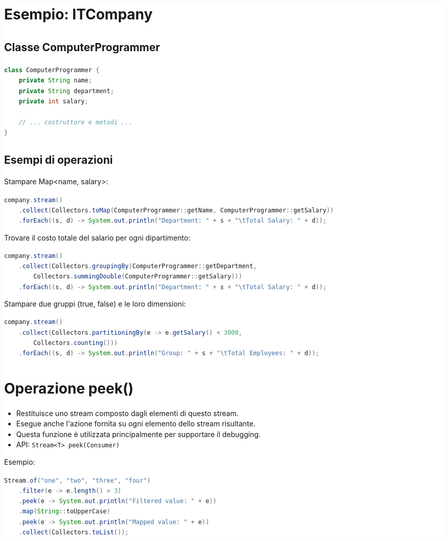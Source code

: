 # Esempio: ITCompany

## Classe ComputerProgrammer
```java
class ComputerProgrammer {
    private String name;
    private String department;
    private int salary;
    
    // ... costruttore e metodi ...
}
```

## Esempi di operazioni

Stampare Map<name, salary>:
```java
company.stream()
    .collect(Collectors.toMap(ComputerProgrammer::getName, ComputerProgrammer::getSalary))
    .forEach((s, d) -> System.out.println("Department: " + s + "\tTotal Salary: " + d));
```

Trovare il costo totale del salario per ogni dipartimento:
```java
company.stream()
    .collect(Collectors.groupingBy(ComputerProgrammer::getDepartment,
        Collectors.summingDouble(ComputerProgrammer::getSalary)))
    .forEach((s, d) -> System.out.println("Department: " + s + "\tTotal Salary: " + d));
```

Stampare due gruppi (true, false) e le loro dimensioni:
```java
company.stream()
    .collect(Collectors.partitioningBy(e -> e.getSalary() < 3000,
        Collectors.counting()))
    .forEach((s, d) -> System.out.println("Group: " + s + "\tTotal Employees: " + d));
```

# Operazione peek()

- Restituisce uno stream composto dagli elementi di questo stream.
- Esegue anche l'azione fornita su ogni elemento dello stream risultante.
- Questa funzione è utilizzata principalmente per supportare il debugging.
- API: `Stream<T> peek(Consumer)`

Esempio:
```java
Stream.of("one", "two", "three", "four")
    .filter(e -> e.length() > 3)
    .peek(e -> System.out.println("Filtered value: " + e))
    .map(String::toUpperCase)
    .peek(e -> System.out.println("Mapped value: " + e))
    .collect(Collectors.toList());
```
